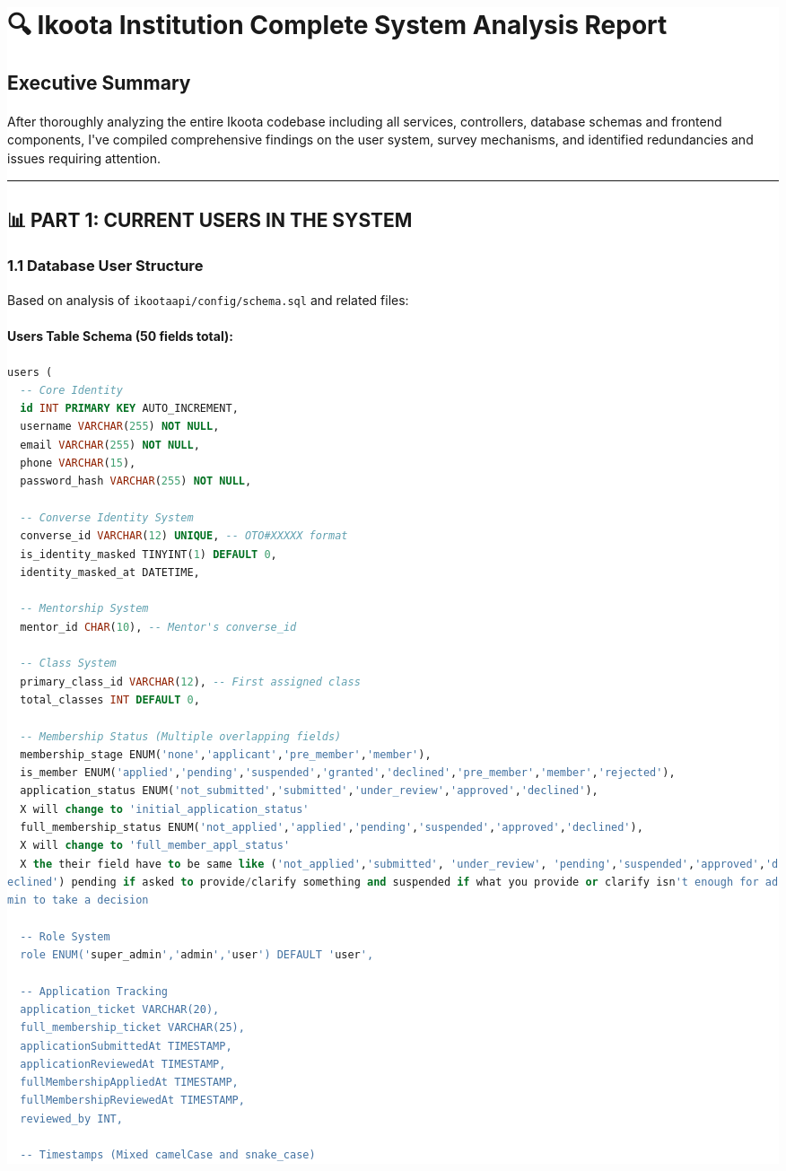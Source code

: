 # 🔍 Ikoota Institution Complete System Analysis Report

## Executive Summary
After thoroughly analyzing the entire Ikoota codebase including all services, controllers, database schemas and frontend components, I've compiled comprehensive findings on the user system, survey mechanisms, and identified redundancies and issues requiring attention.

---

## 📊 PART 1: CURRENT USERS IN THE SYSTEM

### 1.1 Database User Structure
Based on analysis of `ikootaapi/config/schema.sql` and related files:

#### Users Table Schema (50 fields total):
```sql
users (
  -- Core Identity
  id INT PRIMARY KEY AUTO_INCREMENT,
  username VARCHAR(255) NOT NULL,
  email VARCHAR(255) NOT NULL,
  phone VARCHAR(15),
  password_hash VARCHAR(255) NOT NULL,
  
  -- Converse Identity System
  converse_id VARCHAR(12) UNIQUE, -- OTO#XXXXX format
  is_identity_masked TINYINT(1) DEFAULT 0,
  identity_masked_at DATETIME,
  
  -- Mentorship System
  mentor_id CHAR(10), -- Mentor's converse_id
  
  -- Class System
  primary_class_id VARCHAR(12), -- First assigned class
  total_classes INT DEFAULT 0,
  
  -- Membership Status (Multiple overlapping fields)
  membership_stage ENUM('none','applicant','pre_member','member'),
  is_member ENUM('applied','pending','suspended','granted','declined','pre_member','member','rejected'),
  application_status ENUM('not_submitted','submitted','under_review','approved','declined'),
  X will change to 'initial_application_status'
  full_membership_status ENUM('not_applied','applied','pending','suspended','approved','declined'),
  X will change to 'full_member_appl_status'
  X the their field have to be same like ('not_applied','submitted', 'under_review', 'pending','suspended','approved','declined') pending if asked to provide/clarify something and suspended if what you provide or clarify isn't enough for admin to take a decision
  
  -- Role System
  role ENUM('super_admin','admin','user') DEFAULT 'user',
  
  -- Application Tracking
  application_ticket VARCHAR(20),
  full_membership_ticket VARCHAR(25),
  applicationSubmittedAt TIMESTAMP,
  applicationReviewedAt TIMESTAMP,
  fullMembershipAppliedAt TIMESTAMP,
  fullMembershipReviewedAt TIMESTAMP,
  reviewed_by INT,
  
  -- Timestamps (Mixed camelCase and snake_case)
```